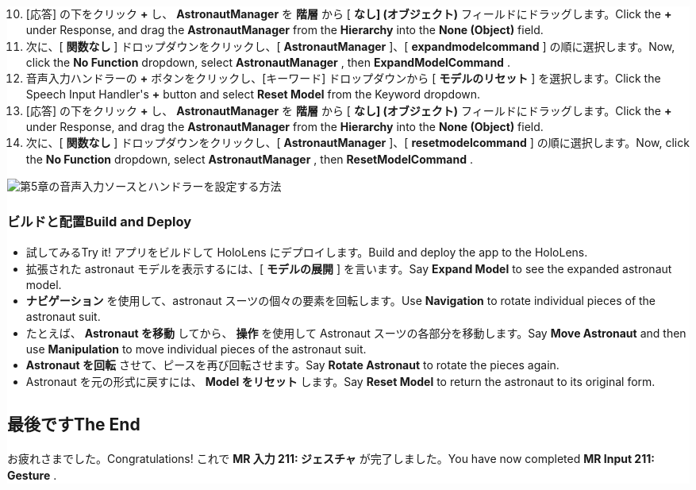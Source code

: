 10. <span data-ttu-id="3a896-340">[応答] の下をクリック **+** し、 **AstronautManager** を **階層** から [ **なし] (オブジェクト)** フィールドにドラッグします。</span><span class="sxs-lookup"><span data-stu-id="3a896-340">Click the **+** under Response, and drag the **AstronautManager** from the **Hierarchy** into the **None (Object)** field.</span></span>
11. <span data-ttu-id="3a896-341">次に、[ **関数なし** ] ドロップダウンをクリックし、[ **AstronautManager** ]、[ **expandmodelcommand** ] の順に選択します。</span><span class="sxs-lookup"><span data-stu-id="3a896-341">Now, click the **No Function** dropdown, select **AstronautManager** , then **ExpandModelCommand** .</span></span>
12. <span data-ttu-id="3a896-342">音声入力ハンドラーの **+** ボタンをクリックし、[キーワード] ドロップダウンから [ **モデルのリセット** ] を選択します。</span><span class="sxs-lookup"><span data-stu-id="3a896-342">Click the Speech Input Handler's **+** button and select **Reset Model** from the Keyword dropdown.</span></span>
13. <span data-ttu-id="3a896-343">[応答] の下をクリック **+** し、 **AstronautManager** を **階層** から [ **なし] (オブジェクト)** フィールドにドラッグします。</span><span class="sxs-lookup"><span data-stu-id="3a896-343">Click the **+** under Response, and drag the **AstronautManager** from the **Hierarchy** into the **None (Object)** field.</span></span>
14. <span data-ttu-id="3a896-344">次に、[ **関数なし** ] ドロップダウンをクリックし、[ **AstronautManager** ]、[ **resetmodelcommand** ] の順に選択します。</span><span class="sxs-lookup"><span data-stu-id="3a896-344">Now, click the **No Function** dropdown, select **AstronautManager** , then **ResetModelCommand** .</span></span>

![第5章の音声入力ソースとハンドラーを設定する方法](images/holograms211-speechhandler.png)

### <a name="build-and-deploy"></a><span data-ttu-id="3a896-346">ビルドと配置</span><span class="sxs-lookup"><span data-stu-id="3a896-346">Build and Deploy</span></span>

* <span data-ttu-id="3a896-347">試してみる</span><span class="sxs-lookup"><span data-stu-id="3a896-347">Try it!</span></span> <span data-ttu-id="3a896-348">アプリをビルドして HoloLens にデプロイします。</span><span class="sxs-lookup"><span data-stu-id="3a896-348">Build and deploy the app to the HoloLens.</span></span>
* <span data-ttu-id="3a896-349">拡張された astronaut モデルを表示するには、[ **モデルの展開** ] を言います。</span><span class="sxs-lookup"><span data-stu-id="3a896-349">Say **Expand Model** to see the expanded astronaut model.</span></span>
* <span data-ttu-id="3a896-350">**ナビゲーション** を使用して、astronaut スーツの個々の要素を回転します。</span><span class="sxs-lookup"><span data-stu-id="3a896-350">Use **Navigation** to rotate individual pieces of the astronaut suit.</span></span>
* <span data-ttu-id="3a896-351">たとえば、 **Astronaut を移動** してから、 **操作** を使用して Astronaut スーツの各部分を移動します。</span><span class="sxs-lookup"><span data-stu-id="3a896-351">Say **Move Astronaut** and then use **Manipulation** to move individual pieces of the astronaut suit.</span></span>
* <span data-ttu-id="3a896-352">**Astronaut を回転** させて、ピースを再び回転させます。</span><span class="sxs-lookup"><span data-stu-id="3a896-352">Say **Rotate Astronaut** to rotate the pieces again.</span></span>
* <span data-ttu-id="3a896-353">Astronaut を元の形式に戻すには、 **Model をリセット** します。</span><span class="sxs-lookup"><span data-stu-id="3a896-353">Say **Reset Model** to return the astronaut to its original form.</span></span>

## <a name="the-end"></a><span data-ttu-id="3a896-354">最後です</span><span class="sxs-lookup"><span data-stu-id="3a896-354">The End</span></span>

<span data-ttu-id="3a896-355">お疲れさまでした。</span><span class="sxs-lookup"><span data-stu-id="3a896-355">Congratulations!</span></span> <span data-ttu-id="3a896-356">これで **MR 入力 211: ジェスチャ** が完了しました。</span><span class="sxs-lookup"><span data-stu-id="3a896-356">You have now completed **MR Input 211: Gesture** .</span></span>
